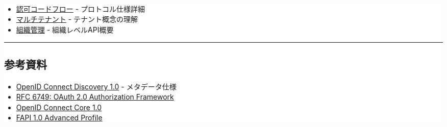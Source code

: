 - [認可コードフロー](../content_04_protocols/authorization-code-flow.md) - プロトコル仕様詳細
- [マルチテナント](../content_03_concepts/multi-tenant.md) - テナント概念の理解
- [組織管理](../content_03_concepts/enterprise-id.md) - 組織レベルAPI概要

---

## 参考資料

- [OpenID Connect Discovery 1.0](https://openid.net/specs/openid-connect-discovery-1_0.html) - メタデータ仕様
- [RFC 6749: OAuth 2.0 Authorization Framework](https://datatracker.ietf.org/doc/html/rfc6749)
- [OpenID Connect Core 1.0](https://openid.net/specs/openid-connect-core-1_0.html)
- [FAPI 1.0 Advanced Profile](https://openid.net/specs/openid-financial-api-part-2-1_0.html)
